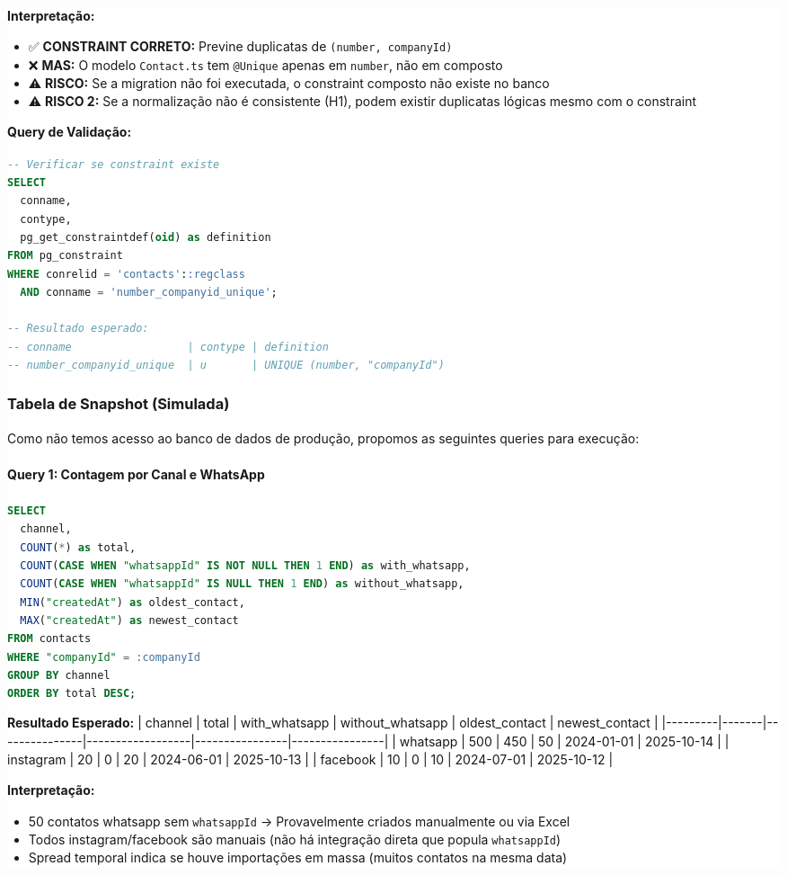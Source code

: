 **Interpretação:**
- ✅ **CONSTRAINT CORRETO:** Previne duplicatas de `(number, companyId)`
- ❌ **MAS:** O modelo `Contact.ts` tem `@Unique` apenas em `number`, não em composto
- ⚠️ **RISCO:** Se a migration não foi executada, o constraint composto não existe no banco
- ⚠️ **RISCO 2:** Se a normalização não é consistente (H1), podem existir duplicatas lógicas mesmo com o constraint

**Query de Validação:**
```sql
-- Verificar se constraint existe
SELECT
  conname,
  contype,
  pg_get_constraintdef(oid) as definition
FROM pg_constraint
WHERE conrelid = 'contacts'::regclass
  AND conname = 'number_companyid_unique';

-- Resultado esperado:
-- conname                  | contype | definition
-- number_companyid_unique  | u       | UNIQUE (number, "companyId")
```

### Tabela de Snapshot (Simulada)

Como não temos acesso ao banco de dados de produção, propomos as seguintes queries para execução:

#### Query 1: Contagem por Canal e WhatsApp
```sql
SELECT
  channel,
  COUNT(*) as total,
  COUNT(CASE WHEN "whatsappId" IS NOT NULL THEN 1 END) as with_whatsapp,
  COUNT(CASE WHEN "whatsappId" IS NULL THEN 1 END) as without_whatsapp,
  MIN("createdAt") as oldest_contact,
  MAX("createdAt") as newest_contact
FROM contacts
WHERE "companyId" = :companyId
GROUP BY channel
ORDER BY total DESC;
```

**Resultado Esperado:**
| channel | total | with_whatsapp | without_whatsapp | oldest_contact | newest_contact |
|---------|-------|---------------|------------------|----------------|----------------|
| whatsapp | 500 | 450 | 50 | 2024-01-01 | 2025-10-14 |
| instagram | 20 | 0 | 20 | 2024-06-01 | 2025-10-13 |
| facebook | 10 | 0 | 10 | 2024-07-01 | 2025-10-12 |

**Interpretação:**
- 50 contatos whatsapp sem `whatsappId` → Provavelmente criados manualmente ou via Excel
- Todos instagram/facebook são manuais (não há integração direta que popula `whatsappId`)
- Spread temporal indica se houve importações em massa (muitos contatos na mesma data)
